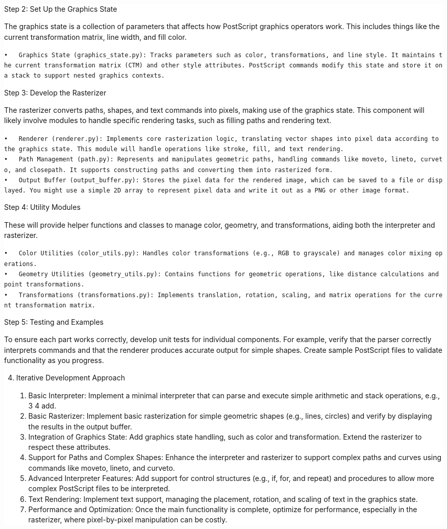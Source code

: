 Step 2: Set Up the Graphics State

The graphics state is a collection of parameters that affects how PostScript graphics operators work. This includes things like the current transformation matrix, line width, and fill color.

	•	Graphics State (graphics_state.py): Tracks parameters such as color, transformations, and line style. It maintains the current transformation matrix (CTM) and other style attributes. PostScript commands modify this state and store it on a stack to support nested graphics contexts.

Step 3: Develop the Rasterizer

The rasterizer converts paths, shapes, and text commands into pixels, making use of the graphics state. This component will likely involve modules to handle specific rendering tasks, such as filling paths and rendering text.

	•	Renderer (renderer.py): Implements core rasterization logic, translating vector shapes into pixel data according to the graphics state. This module will handle operations like stroke, fill, and text rendering.
	•	Path Management (path.py): Represents and manipulates geometric paths, handling commands like moveto, lineto, curveto, and closepath. It supports constructing paths and converting them into rasterized form.
	•	Output Buffer (output_buffer.py): Stores the pixel data for the rendered image, which can be saved to a file or displayed. You might use a simple 2D array to represent pixel data and write it out as a PNG or other image format.

Step 4: Utility Modules

These will provide helper functions and classes to manage color, geometry, and transformations, aiding both the interpreter and rasterizer.

	•	Color Utilities (color_utils.py): Handles color transformations (e.g., RGB to grayscale) and manages color mixing operations.
	•	Geometry Utilities (geometry_utils.py): Contains functions for geometric operations, like distance calculations and point transformations.
	•	Transformations (transformations.py): Implements translation, rotation, scaling, and matrix operations for the current transformation matrix.

Step 5: Testing and Examples

To ensure each part works correctly, develop unit tests for individual components. For example, verify that the parser correctly interprets commands and that the renderer produces accurate output for simple shapes. Create sample PostScript files to validate functionality as you progress.

4. Iterative Development Approach

	1.	Basic Interpreter: Implement a minimal interpreter that can parse and execute simple arithmetic and stack operations, e.g., 3 4 add.
	2.	Basic Rasterizer: Implement basic rasterization for simple geometric shapes (e.g., lines, circles) and verify by displaying the results in the output buffer.
	3.	Integration of Graphics State: Add graphics state handling, such as color and transformation. Extend the rasterizer to respect these attributes.
	4.	Support for Paths and Complex Shapes: Enhance the interpreter and rasterizer to support complex paths and curves using commands like moveto, lineto, and curveto.
	5.	Advanced Interpreter Features: Add support for control structures (e.g., if, for, and repeat) and procedures to allow more complex PostScript files to be interpreted.
	6.	Text Rendering: Implement text support, managing the placement, rotation, and scaling of text in the graphics state.
	7.	Performance and Optimization: Once the main functionality is complete, optimize for performance, especially in the rasterizer, where pixel-by-pixel manipulation can be costly.
